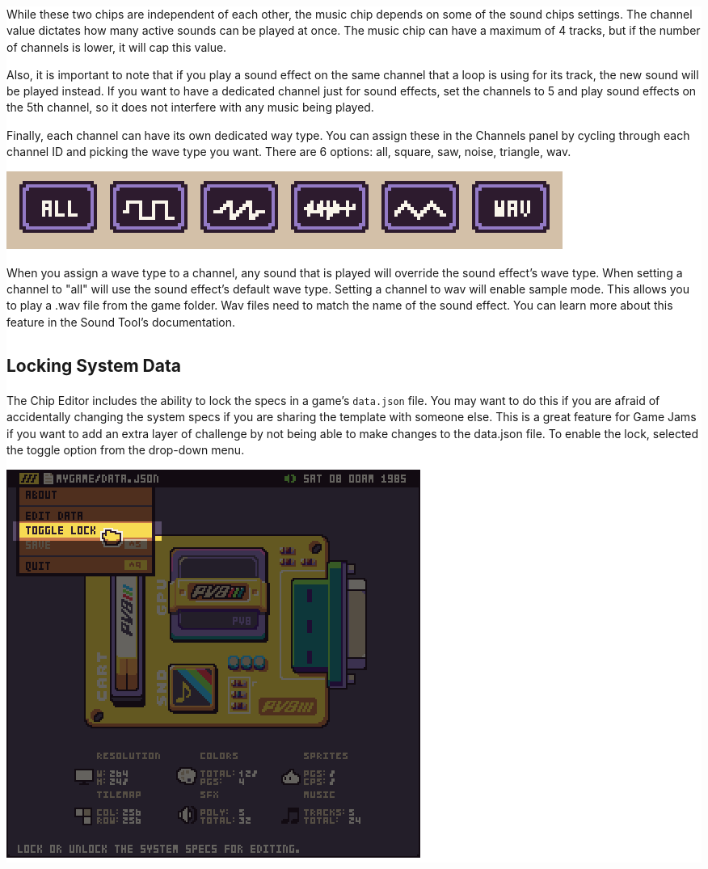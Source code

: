 While these two chips are independent of each other, the music chip depends on some of the sound chips settings. The channel value dictates how many active sounds can be played at once. The music chip can have a maximum of 4 tracks, but if the number of channels is lower, it will cap this value. 

Also, it is important to note that if you play a sound effect on the same channel that a loop is using for its track, the new sound will be played instead. If you want to have a dedicated channel just for sound effects, set the channels to 5 and play sound effects on the 5th channel, so it does not interfere with any music being played.

Finally, each channel can have its own dedicated way type. You can assign these in the Channels panel by cycling through each channel ID and picking the wave type you want. There are 6 options: all, square, saw, noise, triangle, wav.

![image alt text](images/ChipEditorSounds_image_1.png)

When you assign a wave type to a channel, any sound that is played will override the sound effect’s wave type. When setting a channel to "all" will use the sound effect’s default wave type. Setting a channel to wav will enable sample mode. This allows you to play a .wav file from the game folder. Wav files need to match the name of the sound effect. You can learn more about this feature in the Sound Tool’s documentation.

## Locking System Data

The Chip Editor includes the ability to lock the specs in a game’s `data.json` file. You may want to do this if you are afraid of accidentally changing the system specs if you are sharing the template with someone else. This is a great feature for Game Jams if you want to add an extra layer of challenge by not being able to make changes to the data.json file. To enable the lock, selected the toggle option from the drop-down menu.

![image alt text](images/LockingSystemData_image_0.png)
